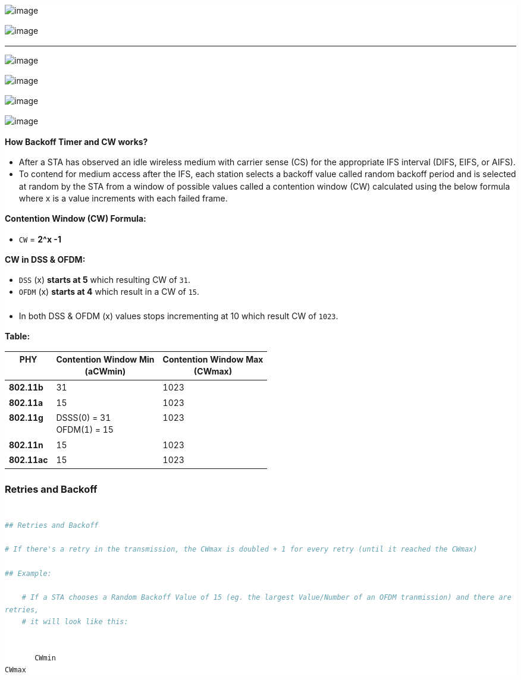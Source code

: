 ![image](https://github.com/user-attachments/assets/15dc8c90-41c3-4230-bda6-fded024f399d)

![image](https://github.com/user-attachments/assets/5af685fb-2783-4ba9-bea7-3e02449f005e)


---

![image](https://github.com/user-attachments/assets/a04cf0e2-e0c6-4e8f-a20e-17056d97d60a)

![image](https://github.com/user-attachments/assets/5d25afa9-57af-409f-b343-fa94296fe200)

![image](https://github.com/user-attachments/assets/237dee3e-51e1-4ab0-9b11-0aba49add796)

![image](https://github.com/user-attachments/assets/eb735500-65ed-46eb-af00-01f926c33860)


**How Backoff Timer and CW works?**

- After a STA has observed an idle wireless medium with carrier sense (CS) for the appropriate IFS interval (DIFS, EIFS, or AIFS).
- To contend for medium access after the IFS, each station selects a backoff value called random backoff period and is selected at random by the STA from a window of possible values called a contention window (CW) calculated using the below formula where x is a value increments with each failed frame.

**Contention Window (CW) Formula:**

- `CW` = **2^x -1** 

**CW in DSS & OFDM:**

- `DSS` (x) **starts at 5** which resulting CW of `31`. 
- `OFDM` (x) **starts at 4** which result in a CW of `15`. <br><br>
- In both DSS & OFDM (x) values stops incrementing at 10 which result CW of `1023`. 

**Table:**

| **PHY**      | **Contention Window Min<br>(aCWmin)** | **Contention Window Max<br>(CWmax)** |
|--------------|---------------------------------------|--------------------------------------|
| **802.11b**  | 31                                    | 1023                                 |
| **802.11a**  | 15                                    | 1023                                 |
| **802.11g**  | DSSS(0) = 31<br>OFDM(1) = 15          | 1023                                 |
| **802.11n**  | 15                                    | 1023                                 |
| **802.11ac** | 15                                    | 1023                                 |

### Retries and Backoff

````py

## Retries and Backoff

# If there's a retry in the transmission, the CWmax is doubled + 1 for every retry (until it reached the CWmax)

## Example:

    # If a STA chooses a Random Backoff Value of 15 (eg. the largest Value/Number of an OFDM tranmission) and there are retries,
    # it will look like this: 


       CWmin                                                                                                                            CWmax
````